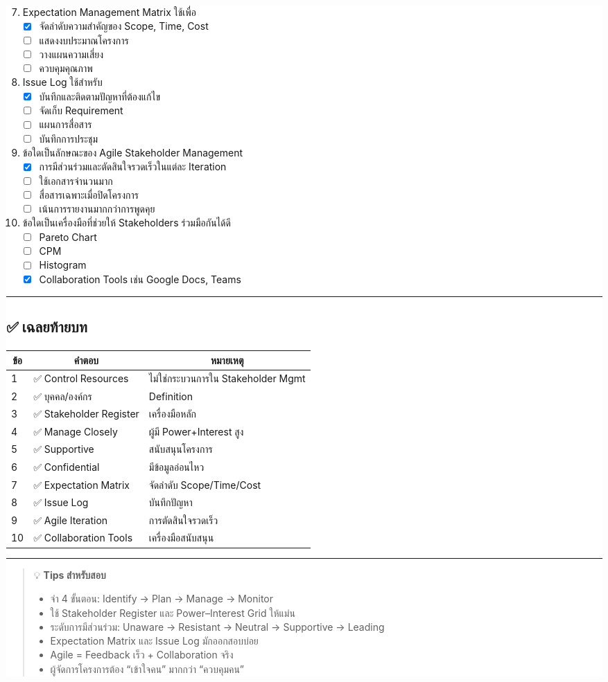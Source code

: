 7. Expectation Management Matrix ใช้เพื่อ  
   - [X] จัดลำดับความสำคัญของ Scope, Time, Cost  
   - [ ] แสดงงบประมาณโครงการ  
   - [ ] วางแผนความเสี่ยง  
   - [ ] ควบคุมคุณภาพ  

8. Issue Log ใช้สำหรับ  
   - [X] บันทึกและติดตามปัญหาที่ต้องแก้ไข  
   - [ ] จัดเก็บ Requirement  
   - [ ] แผนการสื่อสาร  
   - [ ] บันทึกการประชุม  

9. ข้อใดเป็นลักษณะของ Agile Stakeholder Management  
   - [X] การมีส่วนร่วมและตัดสินใจรวดเร็วในแต่ละ Iteration  
   - [ ] ใช้เอกสารจำนวนมาก  
   - [ ] สื่อสารเฉพาะเมื่อปิดโครงการ  
   - [ ] เน้นการรายงานมากกว่าการพูดคุย  

10. ข้อใดเป็นเครื่องมือที่ช่วยให้ Stakeholders ร่วมมือกันได้ดี  
    - [ ] Pareto Chart  
    - [ ] CPM  
    - [ ] Histogram  
    - [X] Collaboration Tools เช่น Google Docs, Teams  

---

## ✅ เฉลยท้ายบท

| ข้อ | คำตอบ | หมายเหตุ |
|-----|--------|-----------|
| 1 | ✅ Control Resources | ไม่ใช่กระบวนการใน Stakeholder Mgmt |
| 2 | ✅ บุคคล/องค์กร | Definition |
| 3 | ✅ Stakeholder Register | เครื่องมือหลัก |
| 4 | ✅ Manage Closely | ผู้มี Power+Interest สูง |
| 5 | ✅ Supportive | สนับสนุนโครงการ |
| 6 | ✅ Confidential | มีข้อมูลอ่อนไหว |
| 7 | ✅ Expectation Matrix | จัดลำดับ Scope/Time/Cost |
| 8 | ✅ Issue Log | บันทึกปัญหา |
| 9 | ✅ Agile Iteration | การตัดสินใจรวดเร็ว |
| 10 | ✅ Collaboration Tools | เครื่องมือสนับสนุน |

---

> 💡 **Tips สำหรับสอบ**
> - จำ 4 ขั้นตอน: Identify → Plan → Manage → Monitor  
> - ใช้ Stakeholder Register และ Power–Interest Grid ให้แม่น  
> - ระดับการมีส่วนร่วม: Unaware → Resistant → Neutral → Supportive → Leading  
> - Expectation Matrix และ Issue Log มักออกสอบบ่อย  
> - Agile = Feedback เร็ว + Collaboration จริง  
> - ผู้จัดการโครงการต้อง “เข้าใจคน” มากกว่า “ควบคุมคน”
